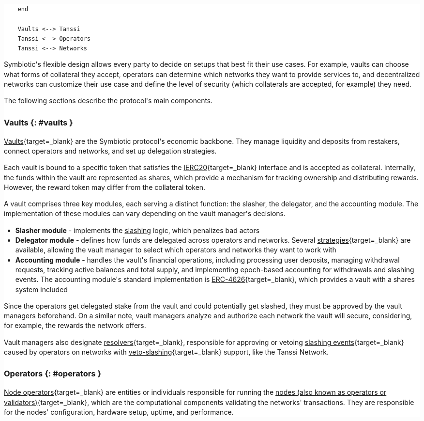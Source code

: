 ```mermaid
    end

    Vaults <--> Tanssi
    Tanssi <--> Operators
    Tanssi <--> Networks
```

Symbiotic's flexible design allows every party to decide on setups that best fit their use cases. For example, vaults can choose what forms of collateral they accept, operators can determine which networks they want to provide services to, and decentralized networks can customize their use case and define the level of security (which collaterals are accepted, for example) they need.

The following sections describe the protocol's main components.

### Vaults {: #vaults }

[Vaults](https://docs.symbiotic.fi/modules/vault/introduction){target=\_blank} are the Symbiotic protocol's economic backbone. They manage liquidity and deposits from restakers, connect operators and networks, and set up delegation strategies.

Each vault is bound to a specific token that satisfies the [IERC20](https://github.com/ethereum/ercs/blob/master/ERCS/erc-20.md){target=\_blank} interface and is accepted as collateral. Internally, the funds within the vault are represented as shares, which provide a mechanism for tracking ownership and distributing rewards. However, the reward token may differ from the collateral token.

A vault comprises three key modules, each serving a distinct function: the slasher, the delegator, and the accounting module. The implementation of these modules can vary depending on the vault manager's decisions.

- **Slasher module** - implements the [slashing](#slashing-process) logic, which penalizes bad actors
- **Delegator module** - defines how funds are delegated across operators and networks. Several [strategies](https://docs.symbiotic.fi/modules/vault/delegator){target=\_blank} are available, allowing the vault manager to select which operators and networks they want to work with
- **Accounting module** - handles the vault's financial operations, including processing user deposits, managing withdrawal requests, tracking active balances and total supply, and implementing epoch-based accounting for withdrawals and slashing events. The accounting module's standard implementation is [ERC-4626](https://ethereum.org/en/developers/docs/standards/tokens/erc-4626/){target=\_blank}, which provides a vault with a shares system included

Since the operators get delegated stake from the vault and could potentially get slashed, they must be approved by the vault managers beforehand. On a similar note, vault managers analyze and authorize each network the vault will secure, considering, for example, the rewards the network offers.

Vault managers also designate [resolvers](https://docs.symbiotic.fi/modules/counterparties/resolvers){target=\_blank}, responsible for approving or vetoing [slashing events](https://docs.symbiotic.fi/modules/vault/slasher){target=\_blank} caused by operators on networks with [veto-slashing](https://docs.symbiotic.fi/modules/vault/slasher#veto-slashing){target=\_blank} support, like the Tanssi Network.

### Operators {: #operators }

[Node operators](/node-operators/){target=\_blank} are entities or individuals responsible for running the [nodes (also known as operators or validators)](https://docs.symbiotic.fi/modules/counterparties/operators){target=\_blank}, which are the computational components validating the networks' transactions. They are responsible for the nodes' configuration, hardware setup, uptime, and performance.
